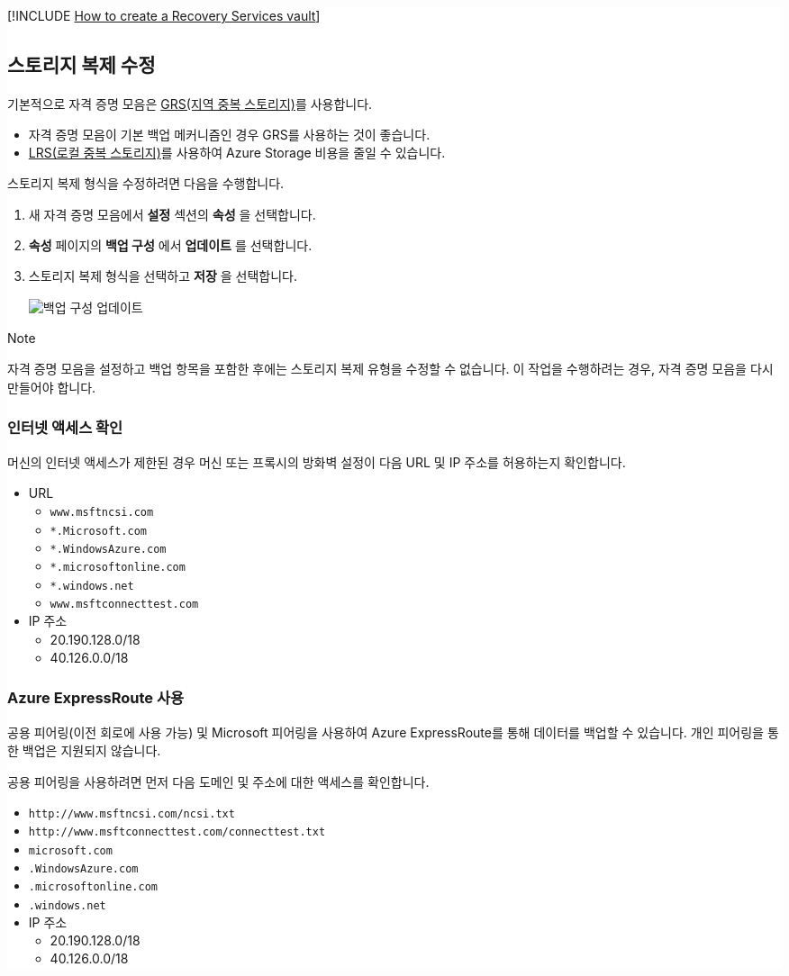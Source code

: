 [!INCLUDE [How to create a Recovery Services vault](../../includes/backup-create-rs-vault.md)]

## <a name="modify-storage-replication"></a>스토리지 복제 수정

기본적으로 자격 증명 모음은 [GRS(지역 중복 스토리지)](../storage/common/storage-redundancy.md#geo-redundant-storage)를 사용합니다.

* 자격 증명 모음이 기본 백업 메커니즘인 경우 GRS를 사용하는 것이 좋습니다.
* [LRS(로컬 중복 스토리지)](../storage/common/storage-redundancy.md#locally-redundant-storage)를 사용하여 Azure Storage 비용을 줄일 수 있습니다.

스토리지 복제 형식을 수정하려면 다음을 수행합니다.

1. 새 자격 증명 모음에서 **설정** 섹션의 **속성** 을 선택합니다.

1. **속성** 페이지의 **백업 구성** 에서 **업데이트** 를 선택합니다.

1. 스토리지 복제 형식을 선택하고 **저장** 을 선택합니다.

    ![백업 구성 업데이트](./media/backup-afs/backup-configuration.png)

> [!NOTE]
> 자격 증명 모음을 설정하고 백업 항목을 포함한 후에는 스토리지 복제 유형을 수정할 수 없습니다. 이 작업을 수행하려는 경우, 자격 증명 모음을 다시 만들어야 합니다.
>

### <a name="verify-internet-access"></a>인터넷 액세스 확인

머신의 인터넷 액세스가 제한된 경우 머신 또는 프록시의 방화벽 설정이 다음 URL 및 IP 주소를 허용하는지 확인합니다.

* URL
  * `www.msftncsi.com`
  * `*.Microsoft.com`
  * `*.WindowsAzure.com`
  * `*.microsoftonline.com`
  * `*.windows.net`
  * `www.msftconnecttest.com`
* IP 주소
  * 20.190.128.0/18
  * 40.126.0.0/18

### <a name="use-azure-expressroute"></a>Azure ExpressRoute 사용

공용 피어링(이전 회로에 사용 가능) 및 Microsoft 피어링을 사용하여 Azure ExpressRoute를 통해 데이터를 백업할 수 있습니다. 개인 피어링을 통한 백업은 지원되지 않습니다.

공용 피어링을 사용하려면 먼저 다음 도메인 및 주소에 대한 액세스를 확인합니다.

* `http://www.msftncsi.com/ncsi.txt`
* `http://www.msftconnecttest.com/connecttest.txt`
* `microsoft.com`
* `.WindowsAzure.com`
* `.microsoftonline.com`
* `.windows.net`
* IP 주소
  * 20.190.128.0/18
  * 40.126.0.0/18
